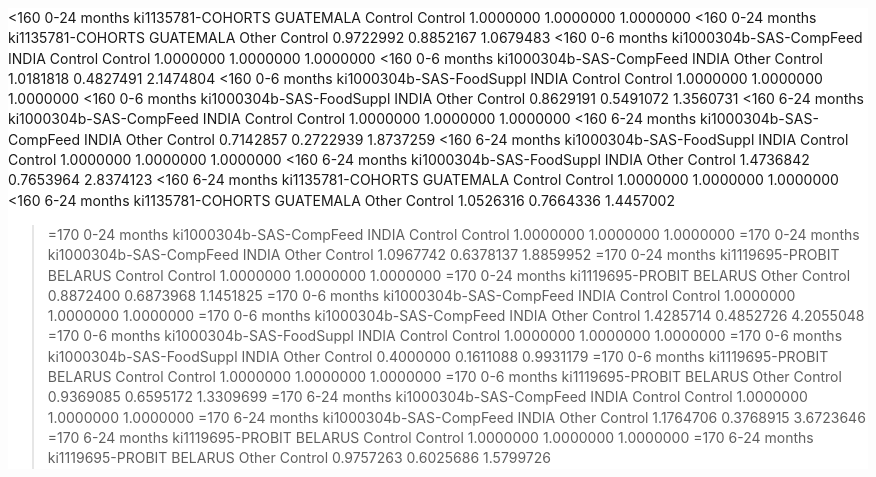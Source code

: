 <160        0-24 months   ki1135781-COHORTS          GUATEMALA   Control              Control           1.0000000   1.0000000   1.0000000
<160        0-24 months   ki1135781-COHORTS          GUATEMALA   Other                Control           0.9722992   0.8852167   1.0679483
<160        0-6 months    ki1000304b-SAS-CompFeed    INDIA       Control              Control           1.0000000   1.0000000   1.0000000
<160        0-6 months    ki1000304b-SAS-CompFeed    INDIA       Other                Control           1.0181818   0.4827491   2.1474804
<160        0-6 months    ki1000304b-SAS-FoodSuppl   INDIA       Control              Control           1.0000000   1.0000000   1.0000000
<160        0-6 months    ki1000304b-SAS-FoodSuppl   INDIA       Other                Control           0.8629191   0.5491072   1.3560731
<160        6-24 months   ki1000304b-SAS-CompFeed    INDIA       Control              Control           1.0000000   1.0000000   1.0000000
<160        6-24 months   ki1000304b-SAS-CompFeed    INDIA       Other                Control           0.7142857   0.2722939   1.8737259
<160        6-24 months   ki1000304b-SAS-FoodSuppl   INDIA       Control              Control           1.0000000   1.0000000   1.0000000
<160        6-24 months   ki1000304b-SAS-FoodSuppl   INDIA       Other                Control           1.4736842   0.7653964   2.8374123
<160        6-24 months   ki1135781-COHORTS          GUATEMALA   Control              Control           1.0000000   1.0000000   1.0000000
<160        6-24 months   ki1135781-COHORTS          GUATEMALA   Other                Control           1.0526316   0.7664336   1.4457002
>=170       0-24 months   ki1000304b-SAS-CompFeed    INDIA       Control              Control           1.0000000   1.0000000   1.0000000
>=170       0-24 months   ki1000304b-SAS-CompFeed    INDIA       Other                Control           1.0967742   0.6378137   1.8859952
>=170       0-24 months   ki1119695-PROBIT           BELARUS     Control              Control           1.0000000   1.0000000   1.0000000
>=170       0-24 months   ki1119695-PROBIT           BELARUS     Other                Control           0.8872400   0.6873968   1.1451825
>=170       0-6 months    ki1000304b-SAS-CompFeed    INDIA       Control              Control           1.0000000   1.0000000   1.0000000
>=170       0-6 months    ki1000304b-SAS-CompFeed    INDIA       Other                Control           1.4285714   0.4852726   4.2055048
>=170       0-6 months    ki1000304b-SAS-FoodSuppl   INDIA       Control              Control           1.0000000   1.0000000   1.0000000
>=170       0-6 months    ki1000304b-SAS-FoodSuppl   INDIA       Other                Control           0.4000000   0.1611088   0.9931179
>=170       0-6 months    ki1119695-PROBIT           BELARUS     Control              Control           1.0000000   1.0000000   1.0000000
>=170       0-6 months    ki1119695-PROBIT           BELARUS     Other                Control           0.9369085   0.6595172   1.3309699
>=170       6-24 months   ki1000304b-SAS-CompFeed    INDIA       Control              Control           1.0000000   1.0000000   1.0000000
>=170       6-24 months   ki1000304b-SAS-CompFeed    INDIA       Other                Control           1.1764706   0.3768915   3.6723646
>=170       6-24 months   ki1119695-PROBIT           BELARUS     Control              Control           1.0000000   1.0000000   1.0000000
>=170       6-24 months   ki1119695-PROBIT           BELARUS     Other                Control           0.9757263   0.6025686   1.5799726
